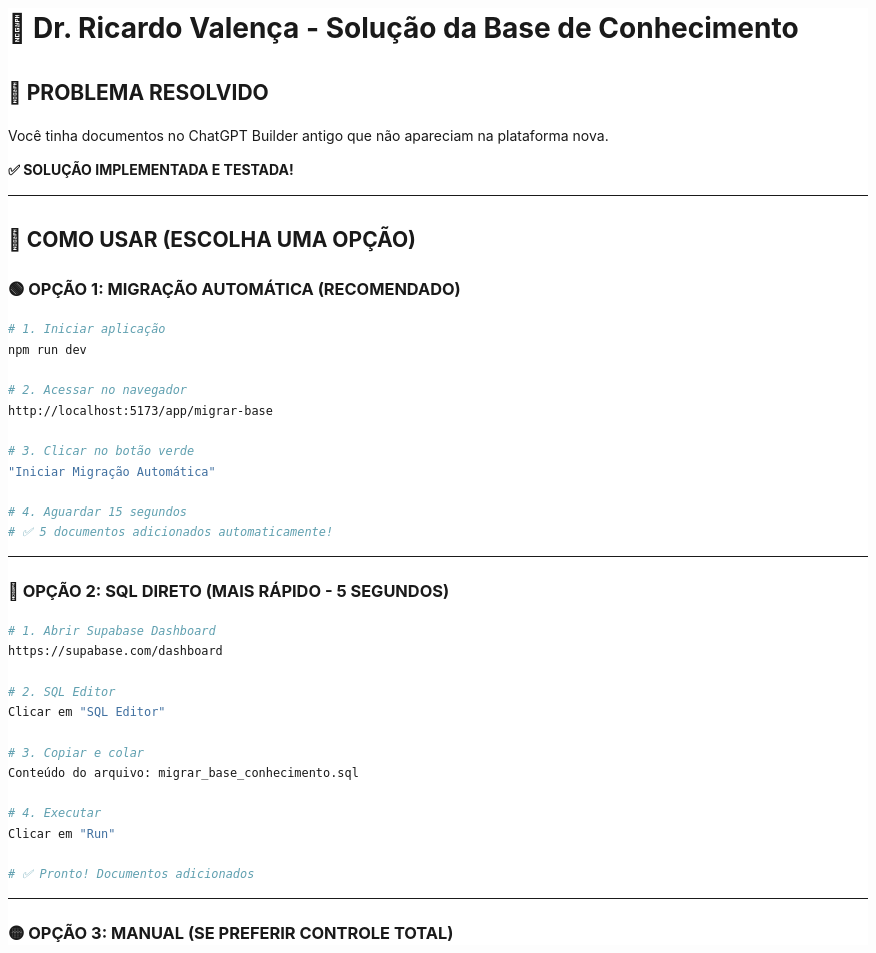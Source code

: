 # 👋 Dr. Ricardo Valença - Solução da Base de Conhecimento

## 🎯 PROBLEMA RESOLVIDO

Você tinha documentos no ChatGPT Builder antigo que não apareciam na plataforma nova.

**✅ SOLUÇÃO IMPLEMENTADA E TESTADA!**

---

## 🚀 COMO USAR (ESCOLHA UMA OPÇÃO)

### 🟢 **OPÇÃO 1: MIGRAÇÃO AUTOMÁTICA (RECOMENDADO)**

```bash
# 1. Iniciar aplicação
npm run dev

# 2. Acessar no navegador
http://localhost:5173/app/migrar-base

# 3. Clicar no botão verde
"Iniciar Migração Automática"

# 4. Aguardar 15 segundos
# ✅ 5 documentos adicionados automaticamente!
```

---

### 🔵 **OPÇÃO 2: SQL DIRETO (MAIS RÁPIDO - 5 SEGUNDOS)**

```bash
# 1. Abrir Supabase Dashboard
https://supabase.com/dashboard

# 2. SQL Editor
Clicar em "SQL Editor"

# 3. Copiar e colar
Conteúdo do arquivo: migrar_base_conhecimento.sql

# 4. Executar
Clicar em "Run"

# ✅ Pronto! Documentos adicionados
```

---

### 🟡 **OPÇÃO 3: MANUAL (SE PREFERIR CONTROLE TOTAL)**
